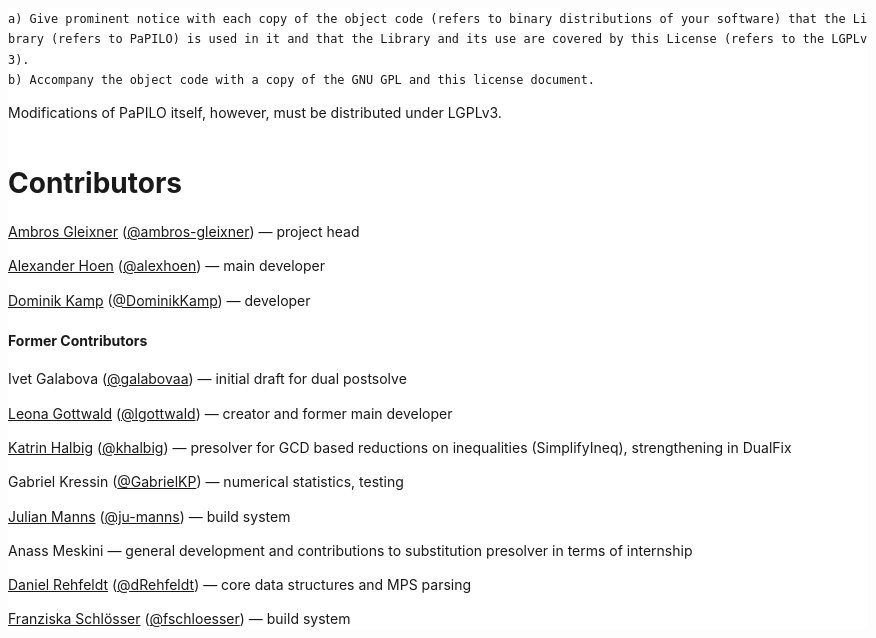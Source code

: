     a) Give prominent notice with each copy of the object code (refers to binary distributions of your software) that the Library (refers to PaPILO) is used in it and that the Library and its use are covered by this License (refers to the LGPLv3).
    b) Accompany the object code with a copy of the GNU GPL and this license document.

Modifications of PaPILO itself, however, must be distributed under LGPLv3.

# Contributors

[Ambros Gleixner](https://www.zib.de/members/gleixner) ([@ambros-gleixner](https://github.com/ambros-gleixner)) &mdash; project head

[Alexander Hoen](https://www.zib.de/members/hoen)  ([@alexhoen](https://github.com/alexhoen)) &mdash; main developer

[Dominik Kamp](https://www.wm.uni-bayreuth.de/de/team/kamp_dominik/index.php)  ([@DominikKamp](https://github.com/DominikKamp)) &mdash; developer


#### Former Contributors

Ivet Galabova ([@galabovaa](https://github.com/galabovaa)) &mdash; initial draft for dual postsolve

[Leona Gottwald](https://www.zib.de/members/gottwald)  ([@lgottwald](https://github.com/lgottwald)) &mdash; creator and former main developer

[Katrin Halbig](https://www.datascience.nat.fau.eu/research/groups/amio/members/katrin-halbig/) ([@khalbig](https://github.com/khalbig)) &mdash; presolver for GCD based reductions on inequalities (SimplifyIneq), strengthening in DualFix

Gabriel Kressin ([@GabrielKP](https://github.com/GabrielKP)) &mdash; numerical statistics, testing

[Julian Manns](https://www.zib.de/members/manns)  ([@ju-manns](https://github.com/ju-manns))  &mdash; build system

Anass Meskini &mdash; general development and contributions to substitution presolver in terms of internship

[Daniel Rehfeldt](https://www.zib.de/members/rehfeldt) ([@dRehfeldt](https://github.com/dRehfeldt)) &mdash; core data structures and MPS parsing

[Franziska Schlösser](https://www.zib.de/members/schloesser)  ([@fschloesser](https://github.com/fschloesser)) &mdash; build system

